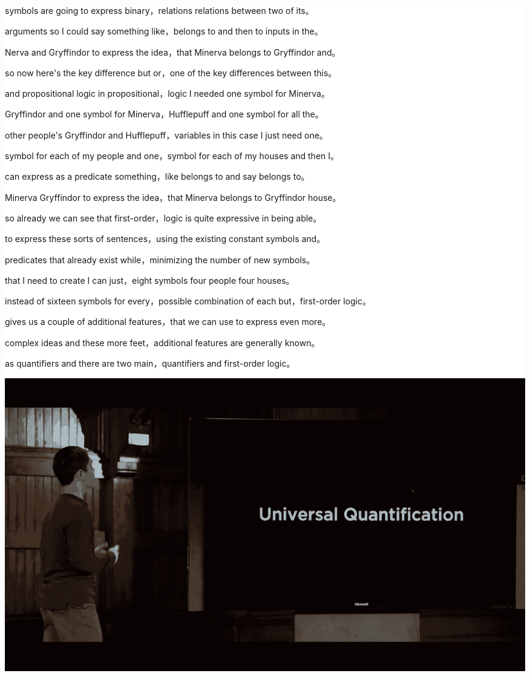 symbols are going to express binary，relations relations between two of its。

arguments so I could say something like，belongs to and then to inputs in the。

Nerva and Gryffindor to express the idea，that Minerva belongs to Gryffindor and。

so now here's the key difference but or，one of the key differences between this。

and propositional logic in propositional，logic I needed one symbol for Minerva。

Gryffindor and one symbol for Minerva，Hufflepuff and one symbol for all the。

other people's Gryffindor and Hufflepuff，variables in this case I just need one。

symbol for each of my people and one，symbol for each of my houses and then I。

can express as a predicate something，like belongs to and say belongs to。

Minerva Gryffindor to express the idea，that Minerva belongs to Gryffindor house。

so already we can see that first-order，logic is quite expressive in being able。

to express these sorts of sentences，using the existing constant symbols and。

predicates that already exist while，minimizing the number of new symbols。

that I need to create I can just，eight symbols four people four houses。

instead of sixteen symbols for every，possible combination of each but，first-order logic。

gives us a couple of additional features，that we can use to express even more。

complex ideas and these more feet，additional features are generally known。

as quantifiers and there are two main，quantifiers and first-order logic。



![](img/095e2b3aefae6b2653b5fbc4884dafae_17.png)
